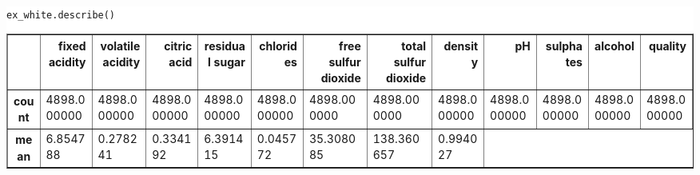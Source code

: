 


```python
ex_white.describe()
```




<div>
<style scoped>
    .dataframe tbody tr th:only-of-type {
        vertical-align: middle;
    }

    .dataframe tbody tr th {
        vertical-align: top;
    }

    .dataframe thead th {
        text-align: right;
    }
</style>
<table border="1" class="dataframe">
  <thead>
    <tr style="text-align: right;">
      <th></th>
      <th>fixed acidity</th>
      <th>volatile acidity</th>
      <th>citric acid</th>
      <th>residual sugar</th>
      <th>chlorides</th>
      <th>free sulfur dioxide</th>
      <th>total sulfur dioxide</th>
      <th>density</th>
      <th>pH</th>
      <th>sulphates</th>
      <th>alcohol</th>
      <th>quality</th>
    </tr>
  </thead>
  <tbody>
    <tr>
      <th>count</th>
      <td>4898.000000</td>
      <td>4898.000000</td>
      <td>4898.000000</td>
      <td>4898.000000</td>
      <td>4898.000000</td>
      <td>4898.000000</td>
      <td>4898.000000</td>
      <td>4898.000000</td>
      <td>4898.000000</td>
      <td>4898.000000</td>
      <td>4898.000000</td>
      <td>4898.000000</td>
    </tr>
    <tr>
      <th>mean</th>
      <td>6.854788</td>
      <td>0.278241</td>
      <td>0.334192</td>
      <td>6.391415</td>
      <td>0.045772</td>
      <td>35.308085</td>
      <td>138.360657</td>
      <td>0.994027</td>